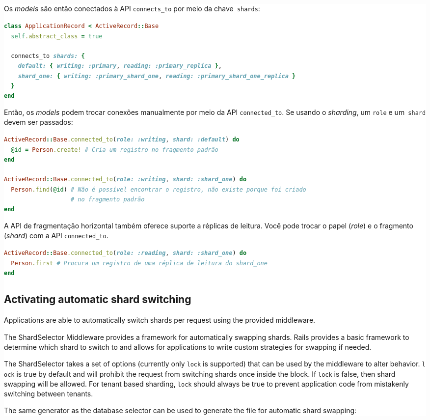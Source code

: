 Os *models* são então conectados à API `connects_to` por meio da chave` shards`:

```ruby
class ApplicationRecord < ActiveRecord::Base
  self.abstract_class = true

  connects_to shards: {
    default: { writing: :primary, reading: :primary_replica },
    shard_one: { writing: :primary_shard_one, reading: :primary_shard_one_replica }
  }
end
```

Então, os *models* podem trocar conexões manualmente por meio da API `connected_to`. Se
usando o *sharding*, um `role` e um` shard` devem ser passados:

```ruby
ActiveRecord::Base.connected_to(role: :writing, shard: :default) do
  @id = Person.create! # Cria um registro no fragmento padrão
end

ActiveRecord::Base.connected_to(role: :writing, shard: :shard_one) do
  Person.find(@id) # Não é possível encontrar o registro, não existe porque foi criado
                   # no fragmento padrão
end
```

A API de fragmentação horizontal também oferece suporte a réplicas de leitura. Você pode trocar o
papel (*role*) e o fragmento (*shard*) com a API `connected_to`.

```ruby
ActiveRecord::Base.connected_to(role: :reading, shard: :shard_one) do
  Person.first # Procura um registro de uma réplica de leitura do shard_one
end
```

## Activating automatic shard switching

Applications are able to automatically switch shards per request using the provided
middleware.

The ShardSelector Middleware provides a framework for automatically
swapping shards. Rails provides a basic framework to determine which
shard to switch to and allows for applications to write custom strategies
for swapping if needed.

The ShardSelector takes a set of options (currently only `lock` is supported)
that can be used by the middleware to alter behavior. `lock` is
true by default and will prohibit the request from switching shards once
inside the block. If `lock` is false, then shard swapping will be allowed.
For tenant based sharding, `lock` should always be true to prevent application
code from mistakenly switching between tenants.

The same generator as the database selector can be used to generate the file for
automatic shard swapping:
